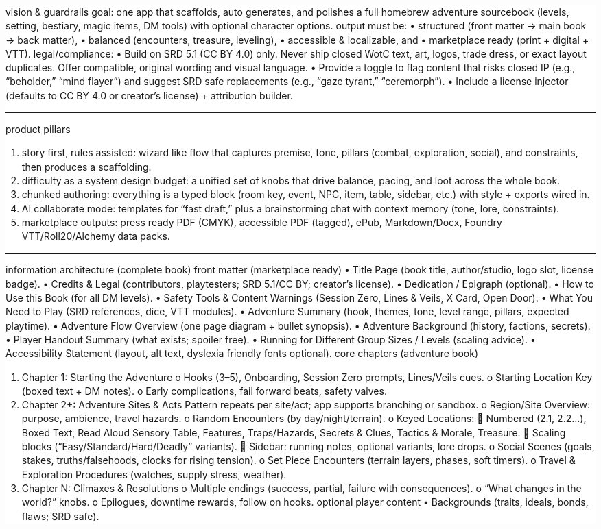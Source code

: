 vision & guardrails
goal: one app that scaffolds, auto generates, and polishes a full homebrew adventure sourcebook (levels, setting, bestiary, magic items, DM tools) with optional character options. output must be:
•	structured (front matter → main book → back matter),
•	balanced (encounters, treasure, leveling),
•	accessible & localizable, and
•	marketplace ready (print + digital + VTT).
legal/compliance:
•	Build on SRD 5.1 (CC BY 4.0) only. Never ship closed WotC text, art, logos, trade dress, or exact layout duplicates. Offer compatible, original wording and visual language.
•	Provide a toggle to flag content that risks closed IP (e.g., “beholder,” “mind flayer”) and suggest SRD safe replacements (e.g., “gaze tyrant,” “ceremorph”).
•	Include a license injector (defaults to CC BY 4.0 or creator’s license) + attribution builder.
________________________________________
product pillars
1.	story first, rules assisted: wizard like flow that captures premise, tone, pillars (combat, exploration, social), and constraints, then produces a scaffolding.
2.	difficulty as a system design budget: a unified set of knobs that drive balance, pacing, and loot across the whole book.
3.	chunked authoring: everything is a typed block (room key, event, NPC, item, table, sidebar, etc.) with style + exports wired in.
4.	AI collaborate mode: templates for “fast draft,” plus a brainstorming chat with context memory (tone, lore, constraints).
5.	marketplace outputs: press ready PDF (CMYK), accessible PDF (tagged), ePub, Markdown/Docx, Foundry VTT/Roll20/Alchemy data packs.
________________________________________
information architecture (complete book)
front matter (marketplace ready)
•	Title Page (book title, author/studio, logo slot, license badge).
•	Credits & Legal (contributors, playtesters; SRD 5.1/CC BY; creator’s license).
•	Dedication / Epigraph (optional).
•	How to Use this Book (for all DM levels).
•	Safety Tools & Content Warnings (Session Zero, Lines & Veils, X Card, Open Door).
•	What You Need to Play (SRD references, dice, VTT modules).
•	Adventure Summary (hook, themes, tone, level range, pillars, expected playtime).
•	Adventure Flow Overview (one page diagram + bullet synopsis).
•	Adventure Background (history, factions, secrets).
•	Player Handout Summary (what exists; spoiler free).
•	Running for Different Group Sizes / Levels (scaling advice).
•	Accessibility Statement (layout, alt text, dyslexia friendly fonts optional).
core chapters (adventure book)
1.	Chapter 1: Starting the Adventure
o	Hooks (3–5), Onboarding, Session Zero prompts, Lines/Veils cues.
o	Starting Location Key (boxed text + DM notes).
o	Early complications, fail forward beats, safety valves.
2.	Chapter 2+: Adventure Sites & Acts
Pattern repeats per site/act; app supports branching or sandbox.
o	Region/Site Overview: purpose, ambience, travel hazards.
o	Random Encounters (by day/night/terrain).
o	Keyed Locations:
	Numbered (2.1, 2.2…), Boxed Text, Read Aloud Sensory Table, Features, Traps/Hazards, Secrets & Clues, Tactics & Morale, Treasure.
	Scaling blocks (“Easy/Standard/Hard/Deadly” variants).
	Sidebar: running notes, optional variants, lore drops.
o	Social Scenes (goals, stakes, truths/falsehoods, clocks for rising tension).
o	Set Piece Encounters (terrain layers, phases, soft timers).
o	Travel & Exploration Procedures (watches, supply stress, weather).
3.	Chapter N: Climaxes & Resolutions
o	Multiple endings (success, partial, failure with consequences).
o	“What changes in the world?” knobs.
o	Epilogues, downtime rewards, follow on hooks.
optional player content
•	Backgrounds (traits, ideals, bonds, flaws; SRD safe).